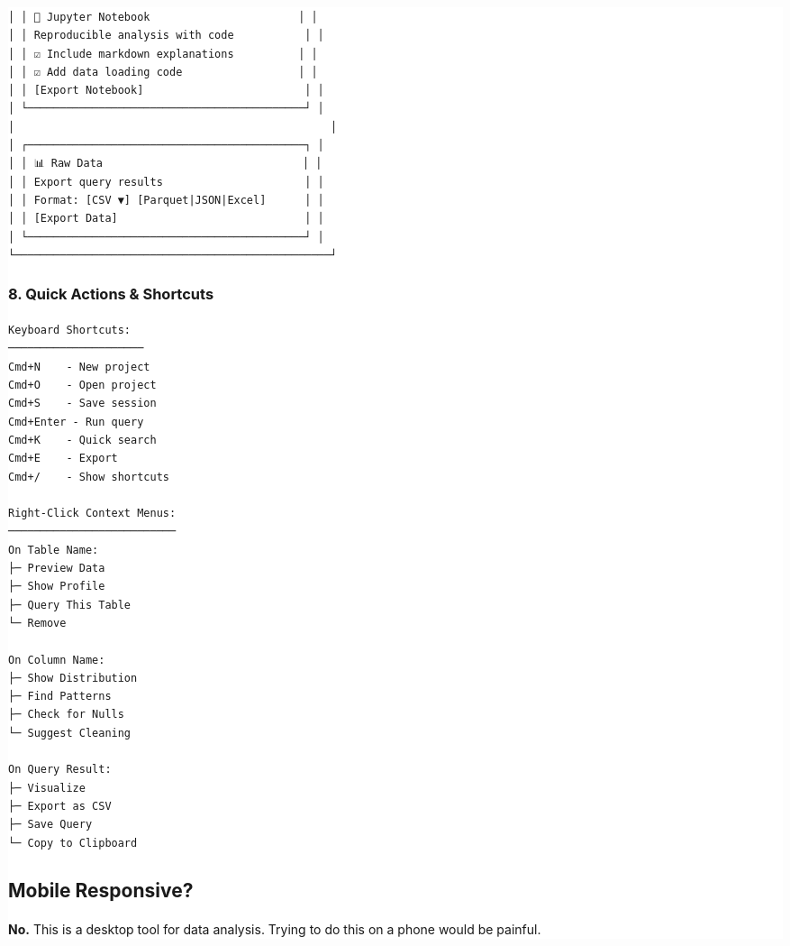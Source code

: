 ```
│ │ 📓 Jupyter Notebook                       │ │
│ │ Reproducible analysis with code           │ │
│ │ ☑️ Include markdown explanations          │ │
│ │ ☑️ Add data loading code                  │ │
│ │ [Export Notebook]                         │ │
│ └───────────────────────────────────────────┘ │
│                                                 │
│ ┌───────────────────────────────────────────┐ │
│ │ 📊 Raw Data                               │ │
│ │ Export query results                      │ │
│ │ Format: [CSV ▼] [Parquet|JSON|Excel]      │ │
│ │ [Export Data]                             │ │
│ └───────────────────────────────────────────┘ │
└─────────────────────────────────────────────────┘
```

### 8. Quick Actions & Shortcuts

```
Keyboard Shortcuts:
─────────────────────
Cmd+N    - New project
Cmd+O    - Open project  
Cmd+S    - Save session
Cmd+Enter - Run query
Cmd+K    - Quick search
Cmd+E    - Export
Cmd+/    - Show shortcuts

Right-Click Context Menus:
──────────────────────────
On Table Name:
├─ Preview Data
├─ Show Profile
├─ Query This Table
└─ Remove

On Column Name:
├─ Show Distribution
├─ Find Patterns
├─ Check for Nulls
└─ Suggest Cleaning

On Query Result:
├─ Visualize
├─ Export as CSV
├─ Save Query
└─ Copy to Clipboard
```

## Mobile Responsive? 
**No.** This is a desktop tool for data analysis. Trying to do this on a phone would be painful.
